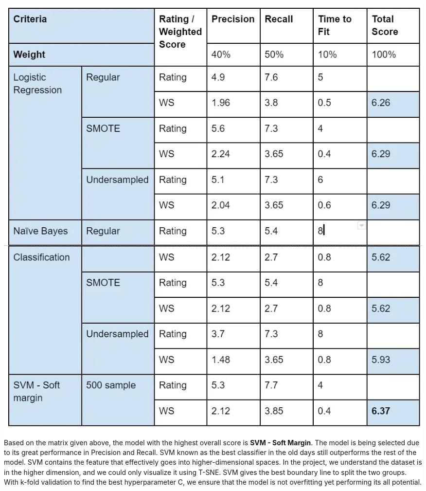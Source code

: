![](/images/Projects/group_1_fall_2022/Capture7.webp)

Based on the matrix given above, the model with the highest overall score is **SVM - Soft Margin**. The model is being selected due to its great performance in Precision and Recall. SVM known as the best classifier in the old days still outperforms the rest of the model. SVM contains the feature that effectively goes into higher-dimensional spaces. In the project, we understand the dataset is in the higher dimension, and we could only visualize it using T-SNE. SVM gives the best boundary line to split the two groups. With k-fold validation to find the best hyperparameter C, we ensure that the model is not overfitting yet performing its all potential. 
